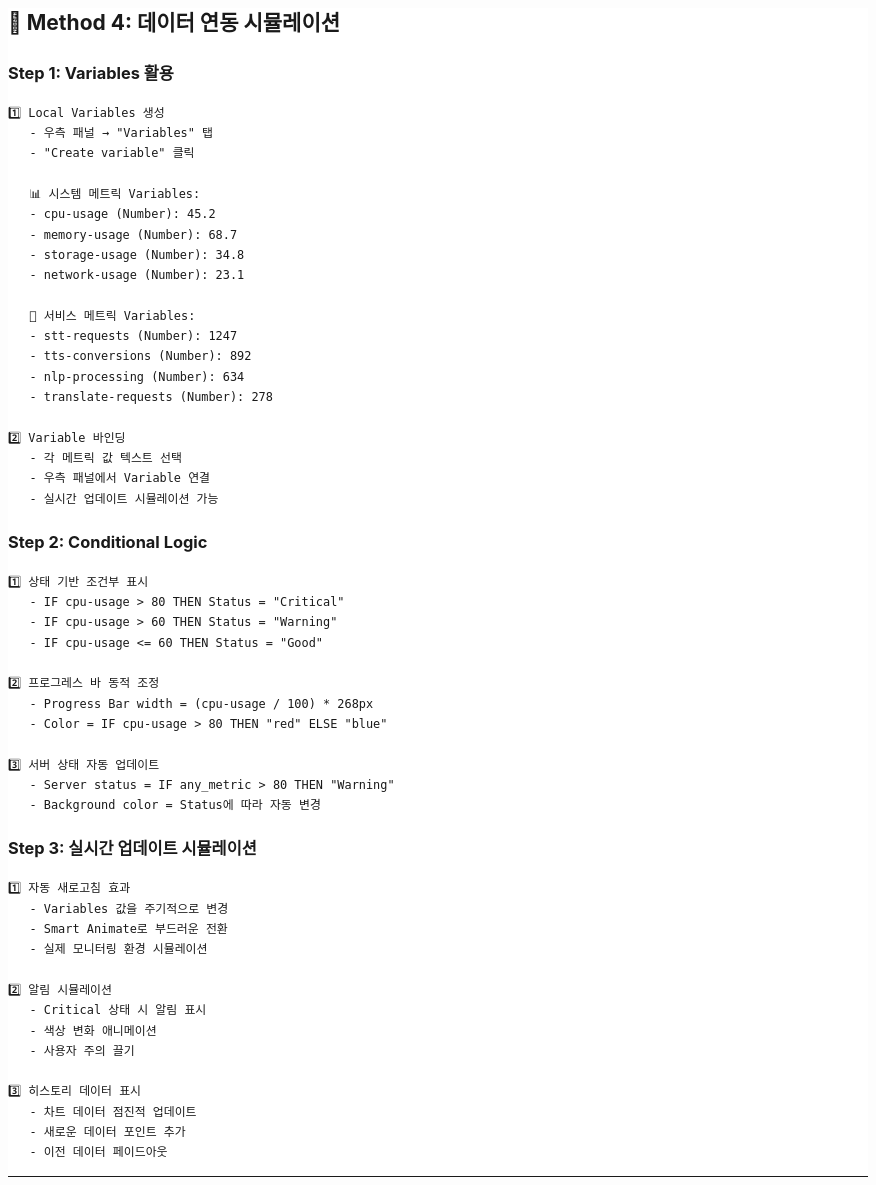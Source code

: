 
## 🔧 Method 4: 데이터 연동 시뮬레이션

### Step 1: Variables 활용

```
1️⃣ Local Variables 생성
   - 우측 패널 → "Variables" 탭
   - "Create variable" 클릭
   
   📊 시스템 메트릭 Variables:
   - cpu-usage (Number): 45.2
   - memory-usage (Number): 68.7
   - storage-usage (Number): 34.8
   - network-usage (Number): 23.1
   
   🎤 서비스 메트릭 Variables:
   - stt-requests (Number): 1247
   - tts-conversions (Number): 892
   - nlp-processing (Number): 634
   - translate-requests (Number): 278

2️⃣ Variable 바인딩
   - 각 메트릭 값 텍스트 선택
   - 우측 패널에서 Variable 연결
   - 실시간 업데이트 시뮬레이션 가능
```

### Step 2: Conditional Logic

```
1️⃣ 상태 기반 조건부 표시
   - IF cpu-usage > 80 THEN Status = "Critical"
   - IF cpu-usage > 60 THEN Status = "Warning"
   - IF cpu-usage <= 60 THEN Status = "Good"

2️⃣ 프로그레스 바 동적 조정
   - Progress Bar width = (cpu-usage / 100) * 268px
   - Color = IF cpu-usage > 80 THEN "red" ELSE "blue"

3️⃣ 서버 상태 자동 업데이트
   - Server status = IF any_metric > 80 THEN "Warning"
   - Background color = Status에 따라 자동 변경
```

### Step 3: 실시간 업데이트 시뮬레이션

```
1️⃣ 자동 새로고침 효과
   - Variables 값을 주기적으로 변경
   - Smart Animate로 부드러운 전환
   - 실제 모니터링 환경 시뮬레이션

2️⃣ 알림 시뮬레이션
   - Critical 상태 시 알림 표시
   - 색상 변화 애니메이션
   - 사용자 주의 끌기

3️⃣ 히스토리 데이터 표시
   - 차트 데이터 점진적 업데이트
   - 새로운 데이터 포인트 추가
   - 이전 데이터 페이드아웃
```

---